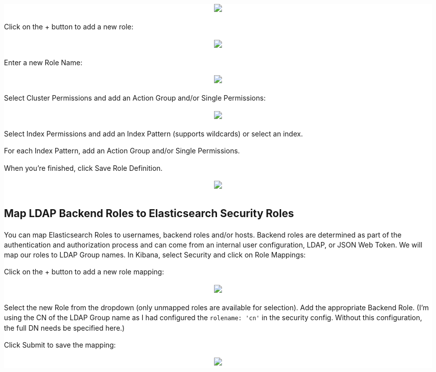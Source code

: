 
<div style="text-align: center; margin: 15px 0;">
    <img src="https://d2908q01vomqb2.cloudfront.net/ca3512f4dfa95a03169c5a670a4c91a19b3077b4/2019/04/19/Roles.png" style="width: 100%;">
</div>

Click on the + button to add a new role:

<div style="text-align: center; margin: 15px 0;">
    <img src="https://d2908q01vomqb2.cloudfront.net/ca3512f4dfa95a03169c5a670a4c91a19b3077b4/2019/04/19/AddRole1.png" style="width: 100%;">
</div>

Enter a new Role Name:

<div style="text-align: center; margin: 15px 0;">
    <img src="https://d2908q01vomqb2.cloudfront.net/ca3512f4dfa95a03169c5a670a4c91a19b3077b4/2019/04/19/AddRole2.png" style="width: 100%;">
</div>

Select Cluster Permissions and add an Action Group and/or Single Permissions:

<div style="text-align: center; margin: 15px 0;">
    <img src="https://d2908q01vomqb2.cloudfront.net/ca3512f4dfa95a03169c5a670a4c91a19b3077b4/2019/04/19/AddRole3.png" style="width: 100%;">
</div>

Select Index Permissions and add an Index Pattern (supports wildcards) or select an index.

For each Index Pattern, add an Action Group and/or Single Permissions.

When you’re finished, click Save Role Definition.

<div style="text-align: center; margin: 15px 0;">
    <img src="https://d2908q01vomqb2.cloudfront.net/ca3512f4dfa95a03169c5a670a4c91a19b3077b4/2019/04/19/AddRole4.png" style="width: 100%;">
</div>

## Map LDAP Backend Roles to Elasticsearch Security Roles

You can map Elasticsearch Roles to usernames, backend roles and/or hosts. Backend roles are determined as part of the authentication and authorization process and can come from an internal user configuration, LDAP, or JSON Web Token. We will map our roles to LDAP Group names.
In Kibana, select Security and click on Role Mappings:

Click on the + button to add a new role mapping:

<div style="text-align: center; margin: 15px 0;">
    <img src="https://d2908q01vomqb2.cloudfront.net/ca3512f4dfa95a03169c5a670a4c91a19b3077b4/2019/04/19/RoleMapping1.png" style="width: 100%;">
</div>

Select the new Role from the dropdown (only unmapped roles are available for selection).
Add the appropriate Backend Role. (I’m using the CN of the LDAP Group name as I had configured the `rolename: 'cn'` in the security config. Without this configuration, the full DN needs be specified here.)

Click Submit to save the mapping:

<div style="text-align: center; margin: 15px 0;">
    <img src="https://d2908q01vomqb2.cloudfront.net/ca3512f4dfa95a03169c5a670a4c91a19b3077b4/2019/04/19/RoleMapping2.png" style="width: 100%;">
</div>
